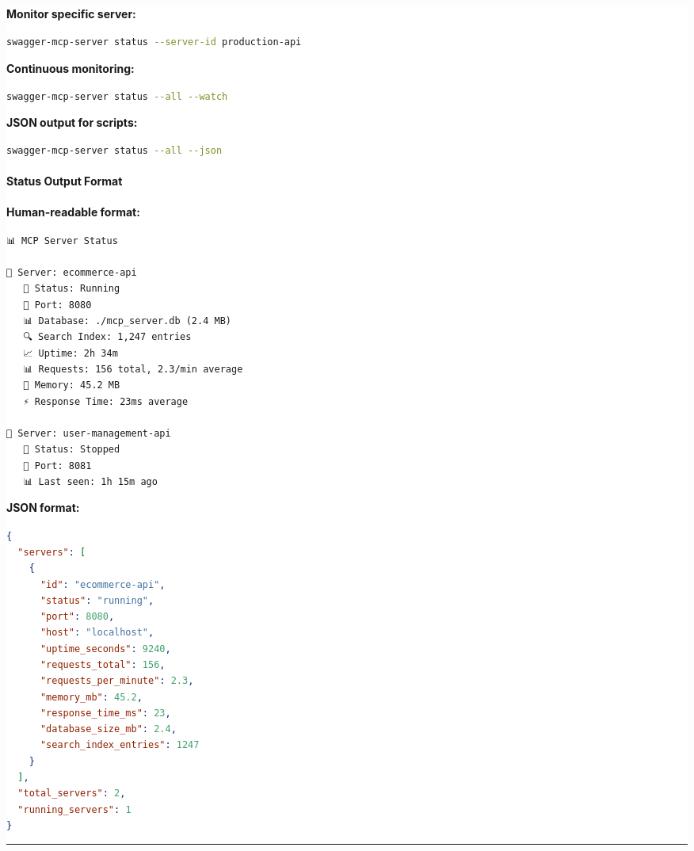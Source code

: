 **Monitor specific server:**
```bash
swagger-mcp-server status --server-id production-api
```

**Continuous monitoring:**
```bash
swagger-mcp-server status --all --watch
```

**JSON output for scripts:**
```bash
swagger-mcp-server status --all --json
```

#### Status Output Format

**Human-readable format:**
```
📊 MCP Server Status

🔹 Server: ecommerce-api
   📍 Status: Running
   🔌 Port: 8080
   📊 Database: ./mcp_server.db (2.4 MB)
   🔍 Search Index: 1,247 entries
   📈 Uptime: 2h 34m
   📊 Requests: 156 total, 2.3/min average
   💾 Memory: 45.2 MB
   ⚡ Response Time: 23ms average

🔹 Server: user-management-api
   📍 Status: Stopped
   🔌 Port: 8081
   📊 Last seen: 1h 15m ago
```

**JSON format:**
```json
{
  "servers": [
    {
      "id": "ecommerce-api",
      "status": "running",
      "port": 8080,
      "host": "localhost",
      "uptime_seconds": 9240,
      "requests_total": 156,
      "requests_per_minute": 2.3,
      "memory_mb": 45.2,
      "response_time_ms": 23,
      "database_size_mb": 2.4,
      "search_index_entries": 1247
    }
  ],
  "total_servers": 2,
  "running_servers": 1
}
```

---